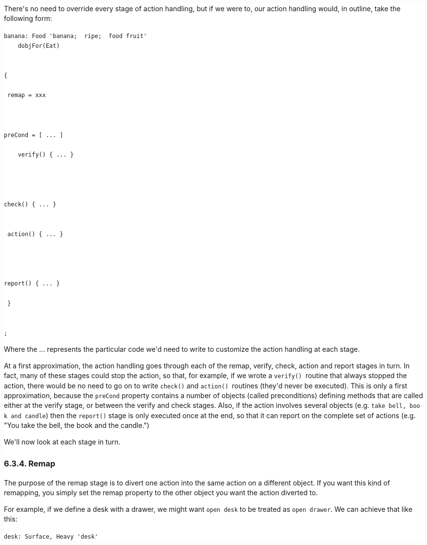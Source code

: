 There's no need to override every stage of action handling, but if we were to, our action handling would, in outline, take the following form:

 
    banana: Food 'banana;  ripe;  food fruit'
        dobjFor(Eat)
    
 
    { 
        
     remap = xxx
 
        
        
    preCond = [ ... ]
        
        verify() { ... }

 
        
        
    check() { ... }
 
        
     action() { ... }

 
        
        
    report() { ... }
 
     }

 
    ;

Where the ... represents the particular code we'd need to write to customize the action handling at each stage.

At a first approximation, the action handling goes through each of the remap, verify, check, action and report stages in turn. In fact, many of these stages could stop the action, so that, for example, if we wrote a `verify() `routine that always stopped the action, there would be no need to go on to write `check()` and `action() `routines (they'd never be executed). This is only a first approximation, because the `preCond` property contains a number of objects (called preconditions) defining methods that are called either at the verify stage, or between the verify and check stages. Also, if the action involves several objects (e.g. `take bell, book and candle`) then the `report()` stage is only executed once at the end, so that it can report on the complete set of actions (e.g. "You take the bell, the book and the candle.")

We'll now look at each stage in turn.

### 6.3.4. Remap

The purpose of the remap stage is to divert one action into the same action on a different object. If you want this kind of remapping, you simply set the remap property to the other object you want the action diverted to.

For example, if we define a desk with a drawer, we might want `open desk` to be treated as `open drawer`. We can achieve that like this:

 
    desk: Surface, Heavy 'desk'
 
     
 